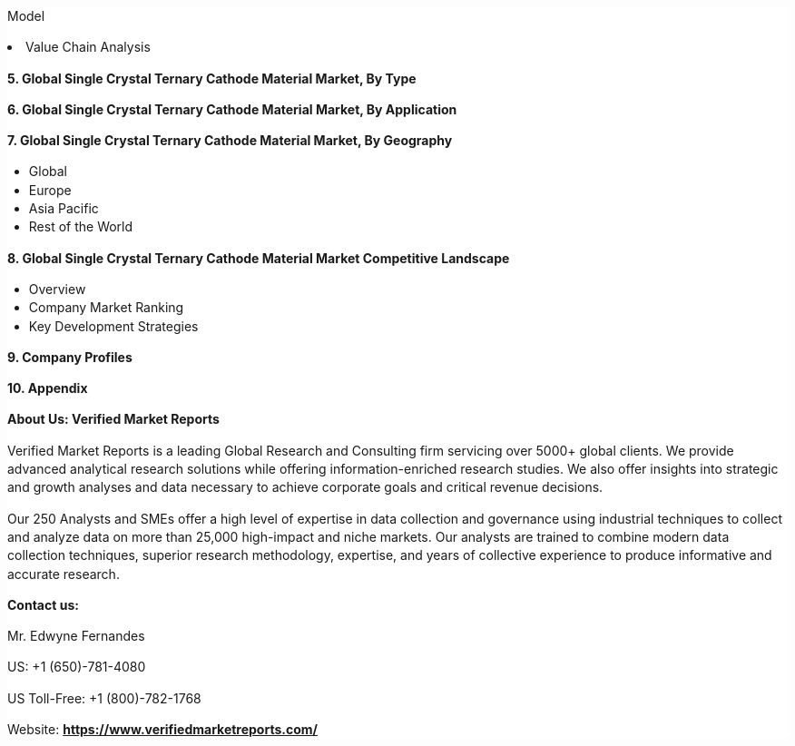 Model</li><li>Value Chain Analysis</li></ul><p id="" class=""><strong>5. Global Single Crystal Ternary Cathode Material Market, By&nbsp;Type</strong></p><p id="" class=""><strong>6. Global Single Crystal Ternary Cathode Material Market, By Application</strong></p><p id="" class=""><strong>7. Global Single Crystal Ternary Cathode Material Market, By Geography</strong></p><ul><li>Global</li><li>Europe</li><li>Asia Pacific</li><li>Rest of the World</li></ul><p id="" class=""><strong>8. Global Single Crystal Ternary Cathode Material Market Competitive Landscape</strong></p><ul><li>Overview</li><li>Company Market Ranking</li><li>Key Development Strategies</li></ul><p id="" class=""><strong>9. Company Profiles</strong></p><p id="" class=""><strong>10. Appendix</strong></p><p id="" class=""><strong>About Us: Verified Market Reports</strong></p><p id="" class="">Verified Market Reports is a leading Global Research and Consulting firm servicing over 5000+ global clients. We provide advanced analytical research solutions while offering information-enriched research studies. We also offer insights into strategic and growth analyses and data necessary to achieve corporate goals and critical revenue decisions.</p><p id="" class="">Our 250 Analysts and SMEs offer a high level of expertise in data collection and governance using industrial techniques to collect and analyze data on more than 25,000 high-impact and niche markets. Our analysts are trained to combine modern data collection techniques, superior research methodology, expertise, and years of collective experience to produce informative and accurate research.</p><p id="" class=""><strong>Contact us:</strong></p><p id="" class="">Mr. Edwyne Fernandes</p><p id="" class="">US: +1 (650)-781-4080</p><p id="" class="">US Toll-Free: +1 (800)-782-1768</p><p id="" class="">Website: <a target="" data-test-app-aware-link=""><strong>https://www.verifiedmarketreports.com/</strong></a></p>
